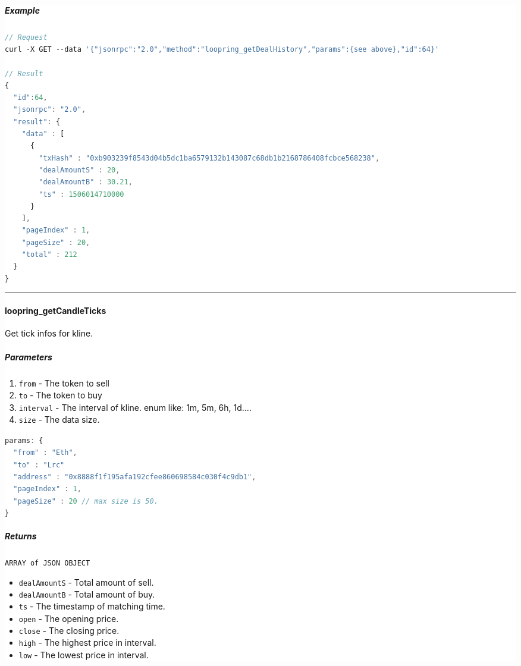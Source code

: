 ##### Example
```js
// Request
curl -X GET --data '{"jsonrpc":"2.0","method":"loopring_getDealHistory","params":{see above},"id":64}'

// Result
{
  "id":64,
  "jsonrpc": "2.0",
  "result": {
    "data" : [
      {
        "txHash" : "0xb903239f8543d04b5dc1ba6579132b143087c68db1b2168786408fcbce568238",
        "dealAmountS" : 20,
        "dealAmountB" : 30.21,
        "ts" : 1506014710000
      }
    ],
    "pageIndex" : 1,
    "pageSize" : 20,
    "total" : 212
  }
}
```

***

#### loopring_getCandleTicks

Get tick infos for kline.

##### Parameters

1. `from` - The token to sell
2. `to` - The token to buy
3. `interval` - The interval of kline. enum like: 1m, 5m, 6h, 1d....
4. `size` - The data size.

```js
params: {
  "from" : "Eth",
  "to" : "Lrc"
  "address" : "0x8888f1f195afa192cfee860698584c030f4c9db1",
  "pageIndex" : 1,
  "pageSize" : 20 // max size is 50.
}
```

##### Returns

`ARRAY of JSON OBJECT`
  - `dealAmountS` - Total amount of sell.
  - `dealAmountB` - Total amount of buy.
  - `ts` - The timestamp of matching time.
  - `open` - The opening price.
  - `close` - The closing price.
  - `high` - The highest price in interval.
  - `low` - The lowest price in interval.
